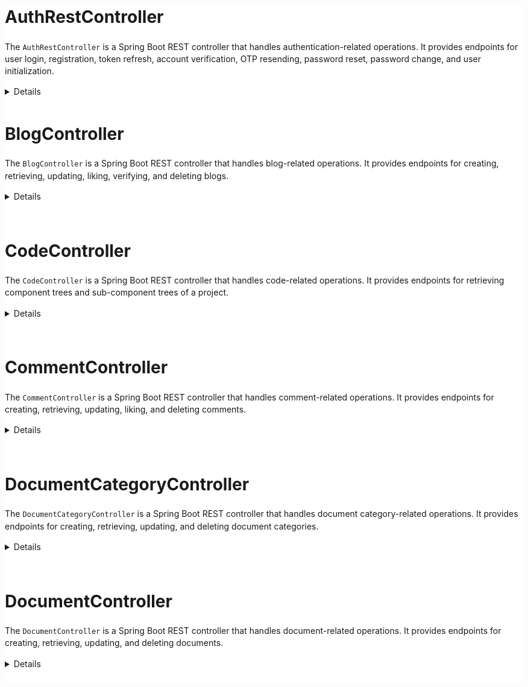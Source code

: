 

# AuthRestController

The `AuthRestController` is a Spring Boot REST controller that handles authentication-related operations. It provides endpoints for user login, registration, token refresh, account verification, OTP resending, password reset, password change, and user initialization.
<details></details>

# BlogController

The `BlogController` is a Spring Boot REST controller that handles blog-related operations. It provides endpoints for creating, retrieving, updating, liking, verifying, and deleting blogs.

<details></details>

<br>

# CodeController

The `CodeController` is a Spring Boot REST controller that handles code-related operations. It provides endpoints for retrieving component trees and sub-component trees of a project.
<details></details>
<br>

# CommentController

The `CommentController` is a Spring Boot REST controller that handles comment-related operations. It provides endpoints for creating, retrieving, updating, liking, and deleting comments.
<details></details>
<br>

# DocumentCategoryController

The `DocumentCategoryController` is a Spring Boot REST controller that handles document category-related operations. It provides endpoints for creating, retrieving, updating, and deleting document categories.

<details></details>

<br>

# DocumentController

The `DocumentController` is a Spring Boot REST controller that handles document-related operations. It provides endpoints for creating, retrieving, updating, and deleting documents.
<details></details>

<br>
